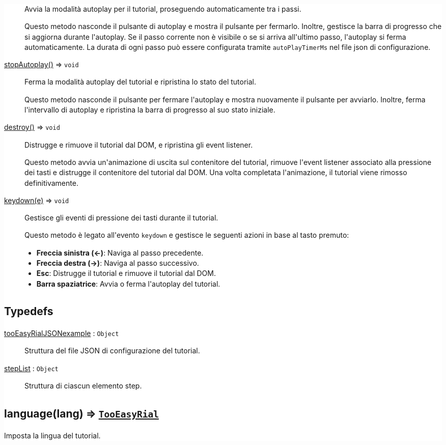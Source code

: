 <dd><p>Avvia la modalità autoplay per il tutorial, proseguendo automaticamente tra i passi.</p>
<p>Questo metodo nasconde il pulsante di autoplay e mostra il pulsante per fermarlo. Inoltre, gestisce
la barra di progresso che si aggiorna durante l&#39;autoplay. Se il passo corrente non è visibile o se si
arriva all&#39;ultimo passo, l&#39;autoplay si ferma automaticamente.
La durata di ogni passo può essere configurata tramite <code>autoPlayTimerMs</code> nel file json di configurazione.</p>
</dd>
<dt><a href="#stopAutoplay">stopAutoplay()</a> ⇒ <code>void</code></dt>
<dd><p>Ferma la modalità autoplay del tutorial e ripristina lo stato del tutorial.</p>
<p>Questo metodo nasconde il pulsante per fermare l&#39;autoplay e mostra nuovamente il pulsante per avviarlo.
Inoltre, ferma l&#39;intervallo di autoplay e ripristina la barra di progresso al suo stato iniziale.</p>
</dd>
<dt><a href="#destroy">destroy()</a> ⇒ <code>void</code></dt>
<dd><p>Distrugge e rimuove il tutorial dal DOM, e ripristina gli event listener.</p>
<p>Questo metodo avvia un&#39;animazione di uscita sul contenitore del tutorial, rimuove l&#39;event listener associato
alla pressione dei tasti e distrugge il contenitore del tutorial dal DOM. Una volta completata l&#39;animazione,
il tutorial viene rimosso definitivamente.</p>
</dd>
<dt><a href="#keydown">keydown(e)</a> ⇒ <code>void</code></dt>
<dd><p>Gestisce gli eventi di pressione dei tasti durante il tutorial.</p>
<p>Questo metodo è legato all&#39;evento <code>keydown</code> e gestisce le seguenti azioni in base al tasto premuto:</p>
<ul>
<li><strong>Freccia sinistra (←)</strong>: Naviga al passo precedente.</li>
<li><strong>Freccia destra (→)</strong>: Naviga al passo successivo.</li>
<li><strong>Esc</strong>: Distrugge il tutorial e rimuove il tutorial dal DOM.</li>
<li><strong>Barra spaziatrice</strong>: Avvia o ferma l&#39;autoplay del tutorial.</li>
</ul>
</dd>
</dl>

## Typedefs

<dl>
<dt><a href="#tooEasyRialJSONexample">tooEasyRialJSONexample</a> : <code>Object</code></dt>
<dd><p>Struttura del file JSON di configurazione del tutorial.</p>
</dd>
<dt><a href="#stepList">stepList</a> : <code>Object</code></dt>
<dd><p>Struttura di ciascun elemento step.</p>
</dd>
</dl>

<a name="language"></a>

## language(lang) ⇒ [<code>TooEasyRial</code>](#TooEasyRial)
Imposta la lingua del tutorial.
